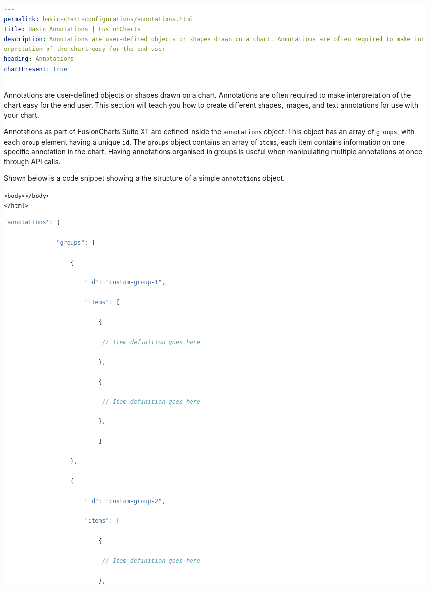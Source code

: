 ```yaml
---
permalink: basic-chart-configurations/annotations.html
title: Basic Annotations | FusionCharts
description: Annotations are user-defined objects or shapes drawn on a chart. Annotations are often required to make interpretation of the chart easy for the end user.
heading: Annotations
chartPresent: true
---
```


Annotations are user-defined objects or shapes drawn on a chart. Annotations are often required to make interpretation of the chart easy for the end user. This section will teach you how to create different shapes, images, and text annotations for use with your chart.

Annotations as part of FusionCharts Suite XT are defined inside the `annotations` object. This object has an array of `groups`, with each `group` element having a unique `id`. The `groups` object contains an array of `items`, each item contains information on one specific annotation in the chart. Having annotations organised in groups is useful when manipulating multiple annotations at once through API calls.

Shown below is a code snippet showing a the structure of a simple `annotations` object.

```html<html>
<body></body>
</html>
```

```javascript
"annotations": {

               "groups": [

                   {

                       "id": "custom-group-1",

                       "items": [

                           {

                            // Item definition goes here

                           },

                           {

                            // Item definition goes here

                           },

                           ]

                   },

                   {

                       "id": "custom-group-2",

                       "items": [

                           {

                            // Item definition goes here

                           },
```
